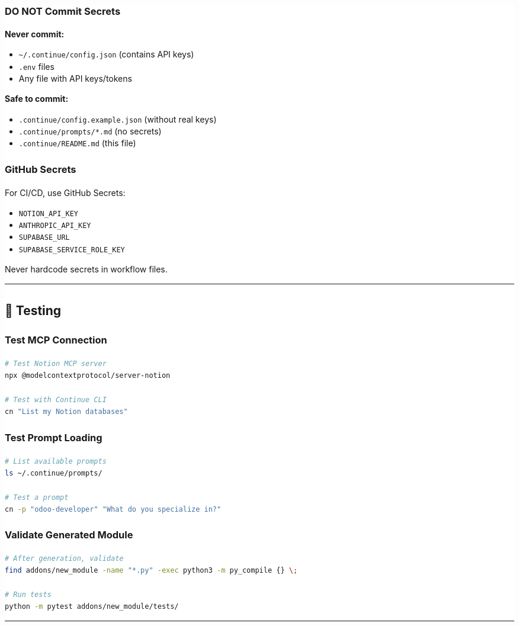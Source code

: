 ### DO NOT Commit Secrets

**Never commit:**
- `~/.continue/config.json` (contains API keys)
- `.env` files
- Any file with API keys/tokens

**Safe to commit:**
- `.continue/config.example.json` (without real keys)
- `.continue/prompts/*.md` (no secrets)
- `.continue/README.md` (this file)

### GitHub Secrets

For CI/CD, use GitHub Secrets:
- `NOTION_API_KEY`
- `ANTHROPIC_API_KEY`
- `SUPABASE_URL`
- `SUPABASE_SERVICE_ROLE_KEY`

Never hardcode secrets in workflow files.

---

## 🧪 Testing

### Test MCP Connection

```bash
# Test Notion MCP server
npx @modelcontextprotocol/server-notion

# Test with Continue CLI
cn "List my Notion databases"
```

### Test Prompt Loading

```bash
# List available prompts
ls ~/.continue/prompts/

# Test a prompt
cn -p "odoo-developer" "What do you specialize in?"
```

### Validate Generated Module

```bash
# After generation, validate
find addons/new_module -name "*.py" -exec python3 -m py_compile {} \;

# Run tests
python -m pytest addons/new_module/tests/
```

---